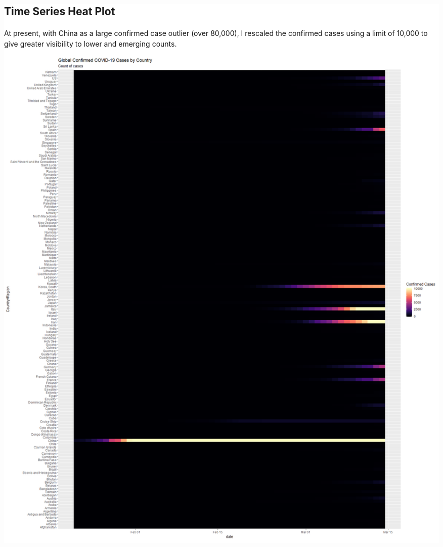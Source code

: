 
## Time Series Heat Plot 

At present, with China as a large confirmed case outlier (over 80,000), I rescaled the confirmed cases using a limit of 10,000 to give greater visibility to lower and emerging counts. 

![](COVID_files/figure-html/unnamed-chunk-4-1.png)
